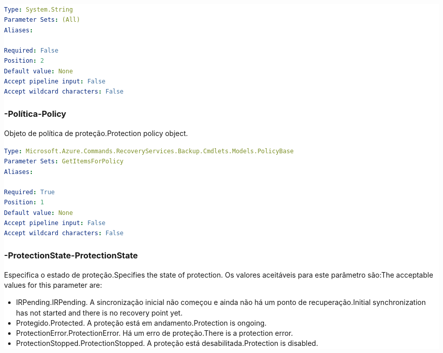 ```yaml
Type: System.String
Parameter Sets: (All)
Aliases:

Required: False
Position: 2
Default value: None
Accept pipeline input: False
Accept wildcard characters: False
```

### <span data-ttu-id="aac4b-144">-Política</span><span class="sxs-lookup"><span data-stu-id="aac4b-144">-Policy</span></span>

<span data-ttu-id="aac4b-145">Objeto de política de proteção.</span><span class="sxs-lookup"><span data-stu-id="aac4b-145">Protection policy object.</span></span>

```yaml
Type: Microsoft.Azure.Commands.RecoveryServices.Backup.Cmdlets.Models.PolicyBase
Parameter Sets: GetItemsForPolicy
Aliases:

Required: True
Position: 1
Default value: None
Accept pipeline input: False
Accept wildcard characters: False
```

### <span data-ttu-id="aac4b-146">-ProtectionState</span><span class="sxs-lookup"><span data-stu-id="aac4b-146">-ProtectionState</span></span>

<span data-ttu-id="aac4b-147">Especifica o estado de proteção.</span><span class="sxs-lookup"><span data-stu-id="aac4b-147">Specifies the state of protection.</span></span>
<span data-ttu-id="aac4b-148">Os valores aceitáveis para este parâmetro são:</span><span class="sxs-lookup"><span data-stu-id="aac4b-148">The acceptable values for this parameter are:</span></span>

- <span data-ttu-id="aac4b-149">IRPending.</span><span class="sxs-lookup"><span data-stu-id="aac4b-149">IRPending.</span></span>
<span data-ttu-id="aac4b-150">A sincronização inicial não começou e ainda não há um ponto de recuperação.</span><span class="sxs-lookup"><span data-stu-id="aac4b-150">Initial synchronization has not started and there is no recovery point yet.</span></span>
- <span data-ttu-id="aac4b-151">Protegido.</span><span class="sxs-lookup"><span data-stu-id="aac4b-151">Protected.</span></span>
<span data-ttu-id="aac4b-152">A proteção está em andamento.</span><span class="sxs-lookup"><span data-stu-id="aac4b-152">Protection is ongoing.</span></span>
- <span data-ttu-id="aac4b-153">ProtectionError.</span><span class="sxs-lookup"><span data-stu-id="aac4b-153">ProtectionError.</span></span>
<span data-ttu-id="aac4b-154">Há um erro de proteção.</span><span class="sxs-lookup"><span data-stu-id="aac4b-154">There is a protection error.</span></span>
- <span data-ttu-id="aac4b-155">ProtectionStopped.</span><span class="sxs-lookup"><span data-stu-id="aac4b-155">ProtectionStopped.</span></span>
<span data-ttu-id="aac4b-156">A proteção está desabilitada.</span><span class="sxs-lookup"><span data-stu-id="aac4b-156">Protection is disabled.</span></span>
